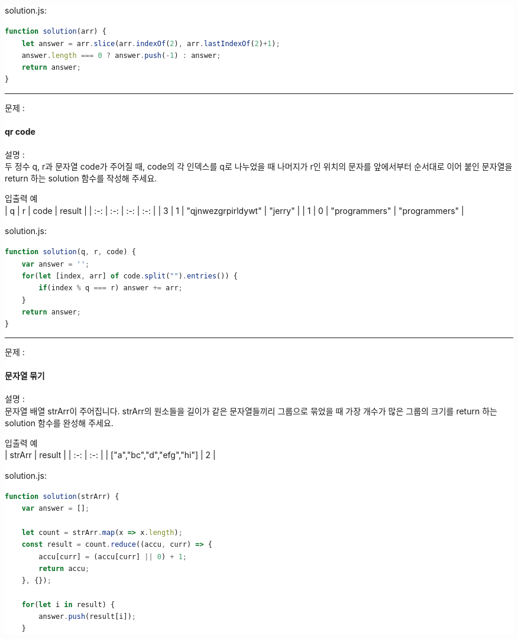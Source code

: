 solution.js:
```javascript
function solution(arr) {
    let answer = arr.slice(arr.indexOf(2), arr.lastIndexOf(2)+1);
    answer.length === 0 ? answer.push(-1) : answer;
    return answer;
}
```

---

문제 :  
#### qr code

설명 :  
두 정수 q, r과 문자열 code가 주어질 때, code의 각 인덱스를 q로 나누었을 때 나머지가 r인 위치의 문자를 앞에서부터 순서대로 이어 붙인 문자열을 return 하는 solution 함수를 작성해 주세요.

입출력 예  
| q | r | code | result |
| :-: | :-: | :-: | :-: |
| 3 | 1 | "qjnwezgrpirldywt" | "jerry" |
| 1 | 0 | "programmers" | "programmers" |

solution.js:
```javascript
function solution(q, r, code) {
    var answer = '';
    for(let [index, arr] of code.split("").entries()) {
        if(index % q === r) answer += arr;
    }
    return answer;
}
```

---

문제 :  
#### 문자열 묶기

설명 :  
문자열 배열 strArr이 주어집니다. strArr의 원소들을 길이가 같은 문자열들끼리 그룹으로 묶었을 때 가장 개수가 많은 그룹의 크기를 return 하는 solution 함수를 완성해 주세요.

입출력 예  
| strArr | result |
| :-: | :-: |
| ["a","bc","d","efg","hi"] | 2 |

solution.js:
```javascript
function solution(strArr) {
    var answer = [];
    
    let count = strArr.map(x => x.length);
    const result = count.reduce((accu, curr) => { 
        accu[curr] = (accu[curr] || 0) + 1; 
        return accu;
    }, {});

    for(let i in result) {
        answer.push(result[i]);
    }
```